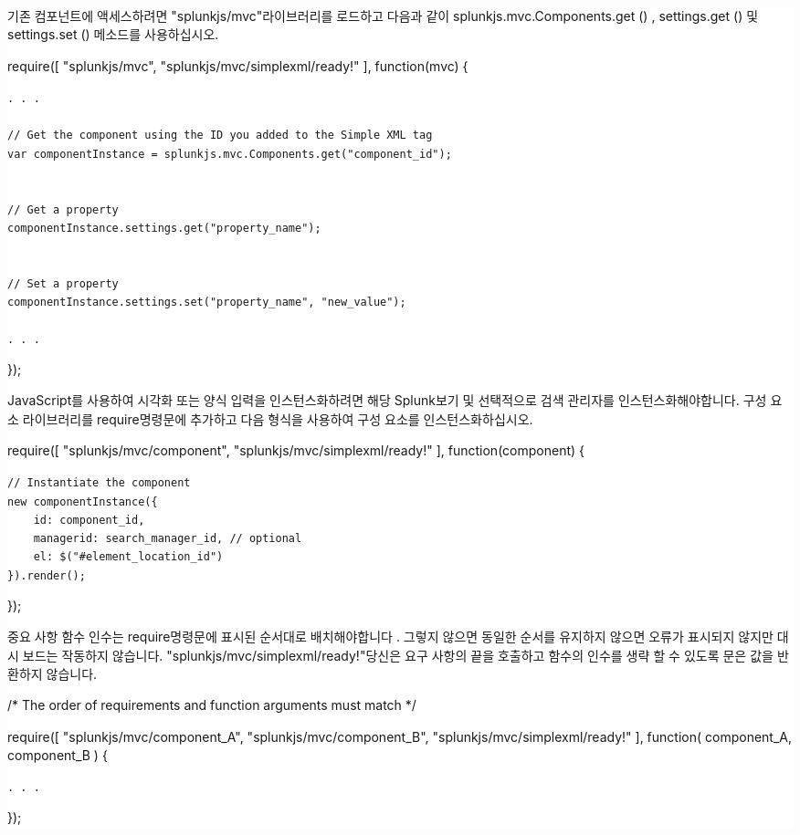 기존 컴포넌트에 액세스하려면 "splunkjs/mvc"라이브러리를 로드하고 다음과 같이 splunkjs.mvc.Components.get () , settings.get () 및 settings.set () 메소드를 사용하십시오.

require([
    "splunkjs/mvc",
    "splunkjs/mvc/simplexml/ready!"
], function(mvc) {

    . . . 
    
    // Get the component using the ID you added to the Simple XML tag
    var componentInstance = splunkjs.mvc.Components.get("component_id");
    
    
    // Get a property
    componentInstance.settings.get("property_name");
    
     
    // Set a property
    componentInstance.settings.set("property_name", "new_value");
    
    . . . 
    
});

JavaScript를 사용하여 시각화 또는 양식 입력을 인스턴스화하려면 해당 Splunk보기 및 선택적으로 검색 관리자를 인스턴스화해야합니다. 구성 요소 라이브러리를 require명령문에 추가하고 다음 형식을 사용하여 구성 요소를 인스턴스화하십시오.

require([
    "splunkjs/mvc/component",
    "splunkjs/mvc/simplexml/ready!"
], function(component) {

    // Instantiate the component
    new componentInstance({
        id: component_id,
        managerid: search_manager_id, // optional
        el: $("#element_location_id")
    }).render();

});

중요   사항 함수 인수는 require명령문에 표시된 순서대로 배치해야합니다 . 그렇지 않으면 동일한 순서를 유지하지 않으면 오류가 표시되지 않지만 대시 보드는 작동하지 않습니다. "splunkjs/mvc/simplexml/ready!"당신은 요구 사항의 끝을 호출하고 함수의 인수를 생략 할 수 있도록 문은 값을 반환하지 않습니다.

/* The order of requirements and function arguments must match */

require([
    "splunkjs/mvc/component_A",
    "splunkjs/mvc/component_B",
    "splunkjs/mvc/simplexml/ready!"
], function(
    component_A,
    component_B
) {

    . . . 

});
